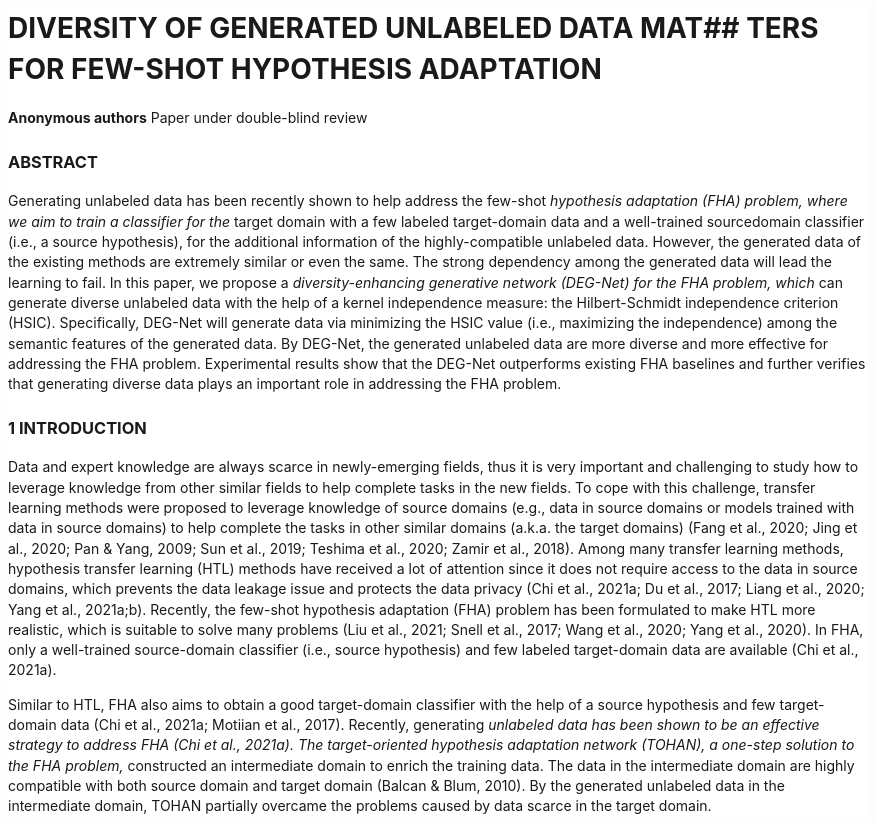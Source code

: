 # DIVERSITY OF GENERATED UNLABELED DATA MAT## TERS FOR FEW-SHOT HYPOTHESIS ADAPTATION

**Anonymous authors**
Paper under double-blind review

### ABSTRACT

Generating unlabeled data has been recently shown to help address the few-shot
_hypothesis adaptation (FHA) problem, where we aim to train a classifier for the_
target domain with a few labeled target-domain data and a well-trained sourcedomain classifier (i.e., a source hypothesis), for the additional information of the
highly-compatible unlabeled data. However, the generated data of the existing
methods are extremely similar or even the same. The strong dependency among
the generated data will lead the learning to fail. In this paper, we propose a
_diversity-enhancing generative network (DEG-Net) for the FHA problem, which_
can generate diverse unlabeled data with the help of a kernel independence measure:
the Hilbert-Schmidt independence criterion (HSIC). Specifically, DEG-Net will
generate data via minimizing the HSIC value (i.e., maximizing the independence)
among the semantic features of the generated data. By DEG-Net, the generated
unlabeled data are more diverse and more effective for addressing the FHA problem.
Experimental results show that the DEG-Net outperforms existing FHA baselines
and further verifies that generating diverse data plays an important role in addressing
the FHA problem.

### 1 INTRODUCTION

Data and expert knowledge are always scarce in newly-emerging fields, thus it is very important and
challenging to study how to leverage knowledge from other similar fields to help complete tasks in
the new fields. To cope with this challenge, transfer learning methods were proposed to leverage
knowledge of source domains (e.g., data in source domains or models trained with data in source
domains) to help complete the tasks in other similar domains (a.k.a. the target domains) (Fang et al.,
2020; Jing et al., 2020; Pan & Yang, 2009; Sun et al., 2019; Teshima et al., 2020; Zamir et al., 2018).
Among many transfer learning methods, hypothesis transfer learning (HTL) methods have received a
lot of attention since it does not require access to the data in source domains, which prevents the data
leakage issue and protects the data privacy (Chi et al., 2021a; Du et al., 2017; Liang et al., 2020; Yang
et al., 2021a;b). Recently, the few-shot hypothesis adaptation (FHA) problem has been formulated to
make HTL more realistic, which is suitable to solve many problems (Liu et al., 2021; Snell et al.,
2017; Wang et al., 2020; Yang et al., 2020). In FHA, only a well-trained source-domain classifier
(i.e., source hypothesis) and few labeled target-domain data are available (Chi et al., 2021a).

Similar to HTL, FHA also aims to obtain a good target-domain classifier with the help of a source
hypothesis and few target-domain data (Chi et al., 2021a; Motiian et al., 2017). Recently, generating
_unlabeled data has been shown to be an effective strategy to address FHA (Chi et al., 2021a). The_
_target-oriented hypothesis adaptation network (TOHAN), a one-step solution to the FHA problem,_
constructed an intermediate domain to enrich the training data. The data in the intermediate domain
are highly compatible with both source domain and target domain (Balcan & Blum, 2010). By
the generated unlabeled data in the intermediate domain, TOHAN partially overcame the problems
caused by data scarce in the target domain.
